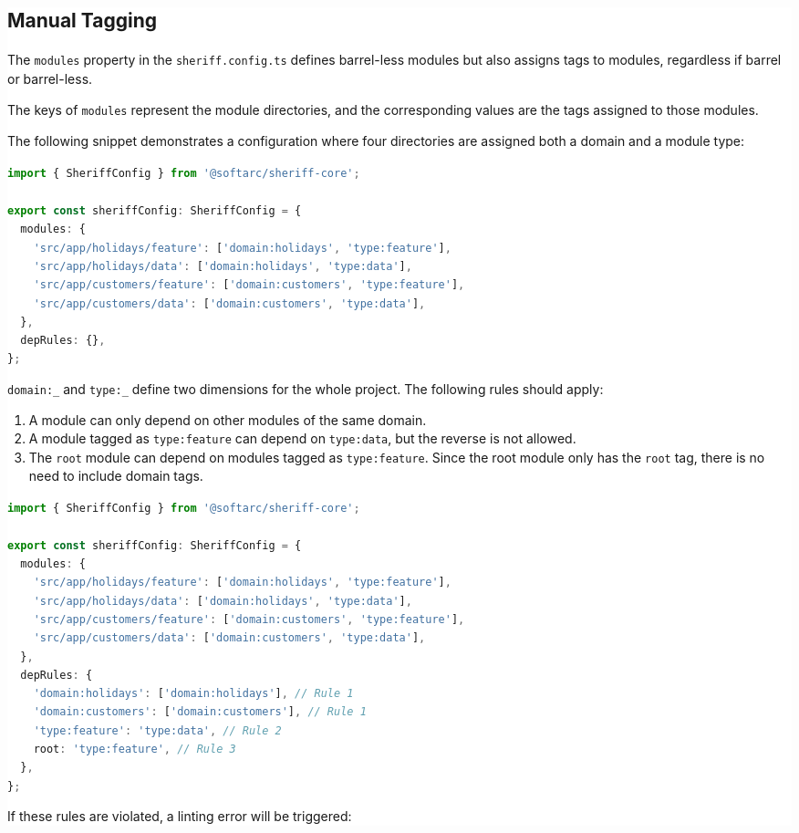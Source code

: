 ## Manual Tagging

The `modules` property in the `sheriff.config.ts` defines barrel-less modules but also assigns tags to modules, regardless if barrel or barrel-less.

The keys of `modules` represent the module directories, and the corresponding values are the tags assigned to those modules.

The following snippet demonstrates a configuration where four directories are assigned both a domain and a module type:

```typescript
import { SheriffConfig } from '@softarc/sheriff-core';

export const sheriffConfig: SheriffConfig = {
  modules: {
    'src/app/holidays/feature': ['domain:holidays', 'type:feature'],
    'src/app/holidays/data': ['domain:holidays', 'type:data'],
    'src/app/customers/feature': ['domain:customers', 'type:feature'],
    'src/app/customers/data': ['domain:customers', 'type:data'],
  },
  depRules: {},
};
```

`domain:_` and `type:_` define two dimensions for the whole project. The following rules should apply:

1. A module can only depend on other modules of the same domain.
2. A module tagged as `type:feature` can depend on `type:data`, but the reverse is not allowed.
3. The `root` module can depend on modules tagged as `type:feature`. Since the root module only has the `root` tag,
   there is no need to include domain tags.

```typescript
import { SheriffConfig } from '@softarc/sheriff-core';

export const sheriffConfig: SheriffConfig = {
  modules: {
    'src/app/holidays/feature': ['domain:holidays', 'type:feature'],
    'src/app/holidays/data': ['domain:holidays', 'type:data'],
    'src/app/customers/feature': ['domain:customers', 'type:feature'],
    'src/app/customers/data': ['domain:customers', 'type:data'],
  },
  depRules: {
    'domain:holidays': ['domain:holidays'], // Rule 1
    'domain:customers': ['domain:customers'], // Rule 1
    'type:feature': 'type:data', // Rule 2
    root: 'type:feature', // Rule 3
  },
};
```

If these rules are violated, a linting error will be triggered:
